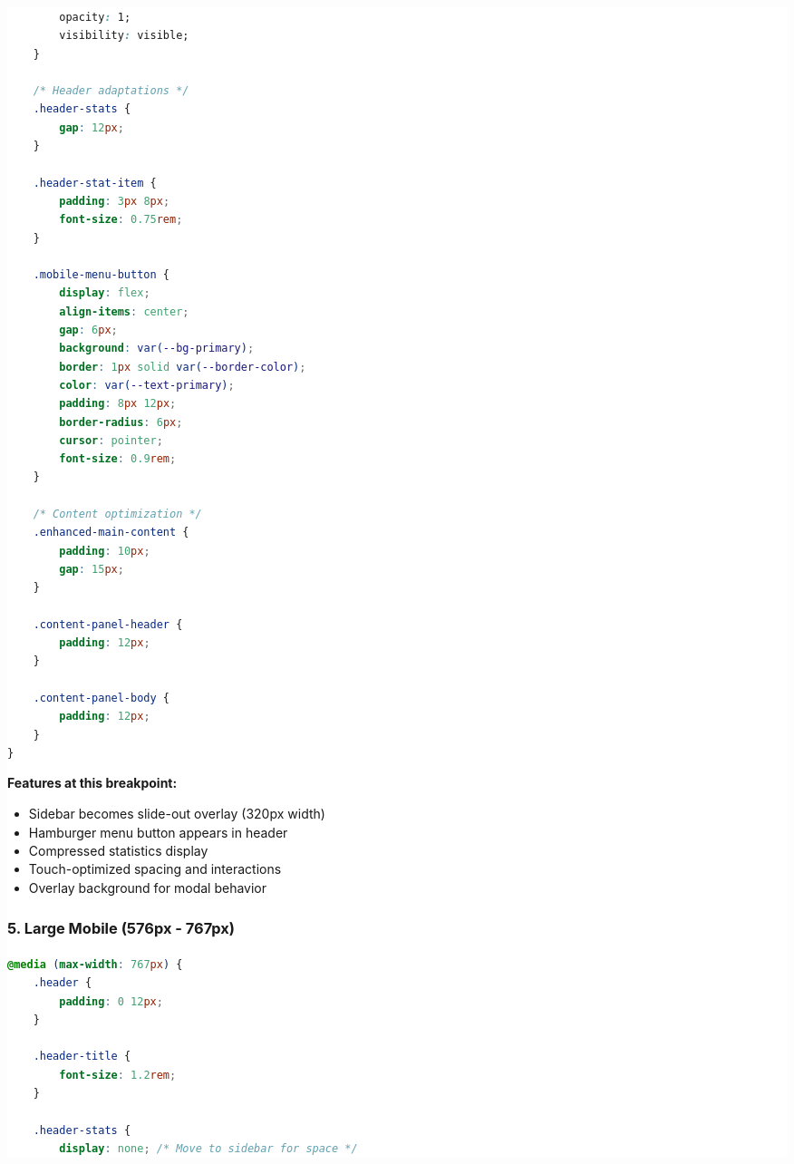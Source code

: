 ```css
        opacity: 1;
        visibility: visible;
    }

    /* Header adaptations */
    .header-stats {
        gap: 12px;
    }

    .header-stat-item {
        padding: 3px 8px;
        font-size: 0.75rem;
    }

    .mobile-menu-button {
        display: flex;
        align-items: center;
        gap: 6px;
        background: var(--bg-primary);
        border: 1px solid var(--border-color);
        color: var(--text-primary);
        padding: 8px 12px;
        border-radius: 6px;
        cursor: pointer;
        font-size: 0.9rem;
    }

    /* Content optimization */
    .enhanced-main-content {
        padding: 10px;
        gap: 15px;
    }

    .content-panel-header {
        padding: 12px;
    }

    .content-panel-body {
        padding: 12px;
    }
}
```

**Features at this breakpoint:**
- Sidebar becomes slide-out overlay (320px width)
- Hamburger menu button appears in header
- Compressed statistics display
- Touch-optimized spacing and interactions
- Overlay background for modal behavior

### 5. Large Mobile (576px - 767px)
```css
@media (max-width: 767px) {
    .header {
        padding: 0 12px;
    }

    .header-title {
        font-size: 1.2rem;
    }

    .header-stats {
        display: none; /* Move to sidebar for space */
```